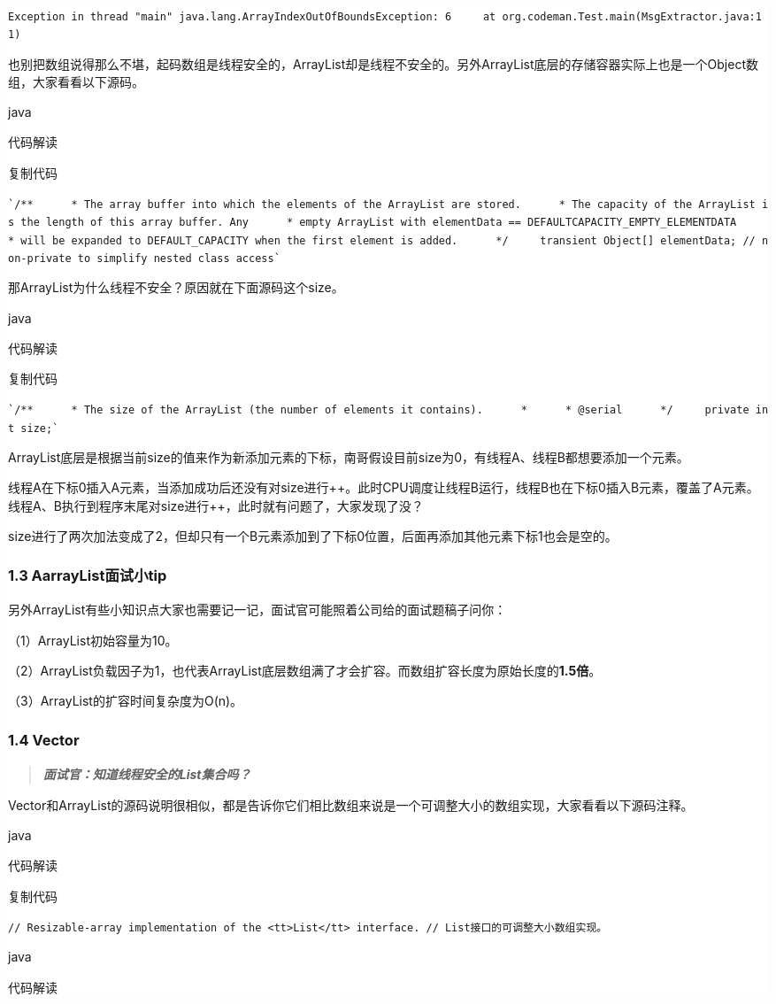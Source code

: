 `Exception in thread "main" java.lang.ArrayIndexOutOfBoundsException: 6 	at org.codeman.Test.main(MsgExtractor.java:11)`

也别把数组说得那么不堪，起码数组是线程安全的，ArrayList却是线程不安全的。另外ArrayList底层的存储容器实际上也是一个Object数组，大家看看以下源码。

java

 代码解读

复制代码

    `/**      * The array buffer into which the elements of the ArrayList are stored.      * The capacity of the ArrayList is the length of this array buffer. Any      * empty ArrayList with elementData == DEFAULTCAPACITY_EMPTY_ELEMENTDATA      * will be expanded to DEFAULT_CAPACITY when the first element is added.      */     transient Object[] elementData; // non-private to simplify nested class access`

那ArrayList为什么线程不安全？原因就在下面源码这个size。

java

 代码解读

复制代码

    `/**      * The size of the ArrayList (the number of elements it contains).      *      * @serial      */     private int size;`

ArrayList底层是根据当前size的值来作为新添加元素的下标，南哥假设目前size为0，有线程A、线程B都想要添加一个元素。

线程A在下标0插入A元素，当添加成功后还没有对size进行++。此时CPU调度让线程B运行，线程B也在下标0插入B元素，覆盖了A元素。线程A、B执行到程序末尾对size进行++，此时就有问题了，大家发现了没？

size进行了两次加法变成了2，但却只有一个B元素添加到了下标0位置，后面再添加其他元素下标1也会是空的。

### 1.3 AarrayList面试小tip

另外ArrayList有些小知识点大家也需要记一记，面试官可能照着公司给的面试题稿子问你：

（1）ArrayList初始容量为10。

（2）ArrayList负载因子为1，也代表ArrayList底层数组满了才会扩容。而数组扩容长度为原始长度的**1.5倍**。

（3）ArrayList的扩容时间复杂度为O(n)。

### 1.4 Vector

> _**面试官：知道线程安全的List集合吗？**_

Vector和ArrayList的源码说明很相似，都是告诉你它们相比数组来说是一个可调整大小的数组实现，大家看看以下源码注释。

java

 代码解读

复制代码

`// Resizable-array implementation of the <tt>List</tt> interface. // List接口的可调整大小数组实现。`

java

 代码解读
